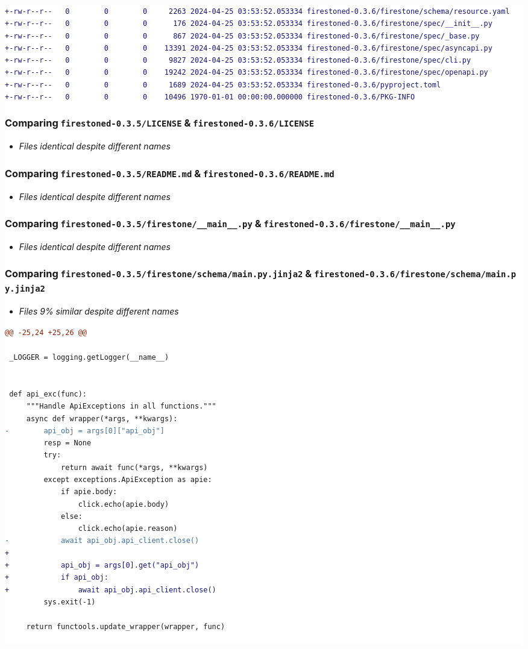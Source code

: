 ```diff
+-rw-r--r--   0        0        0     2263 2024-04-25 03:53:52.053334 firestoned-0.3.6/firestone/schema/resource.yaml
+-rw-r--r--   0        0        0      176 2024-04-25 03:53:52.053334 firestoned-0.3.6/firestone/spec/__init__.py
+-rw-r--r--   0        0        0      867 2024-04-25 03:53:52.053334 firestoned-0.3.6/firestone/spec/_base.py
+-rw-r--r--   0        0        0    13391 2024-04-25 03:53:52.053334 firestoned-0.3.6/firestone/spec/asyncapi.py
+-rw-r--r--   0        0        0     9827 2024-04-25 03:53:52.053334 firestoned-0.3.6/firestone/spec/cli.py
+-rw-r--r--   0        0        0    19242 2024-04-25 03:53:52.053334 firestoned-0.3.6/firestone/spec/openapi.py
+-rw-r--r--   0        0        0     1689 2024-04-25 03:53:52.053334 firestoned-0.3.6/pyproject.toml
+-rw-r--r--   0        0        0    10496 1970-01-01 00:00:00.000000 firestoned-0.3.6/PKG-INFO
```

### Comparing `firestoned-0.3.5/LICENSE` & `firestoned-0.3.6/LICENSE`

 * *Files identical despite different names*

### Comparing `firestoned-0.3.5/README.md` & `firestoned-0.3.6/README.md`

 * *Files identical despite different names*

### Comparing `firestoned-0.3.5/firestone/__main__.py` & `firestoned-0.3.6/firestone/__main__.py`

 * *Files identical despite different names*

### Comparing `firestoned-0.3.5/firestone/schema/main.py.jinja2` & `firestoned-0.3.6/firestone/schema/main.py.jinja2`

 * *Files 9% similar despite different names*

```diff
@@ -25,24 +25,26 @@
 
 _LOGGER = logging.getLogger(__name__)
 
 
 def api_exc(func):
     """Handle ApiExceptions in all functions."""
     async def wrapper(*args, **kwargs):
-        api_obj = args[0]["api_obj"]
         resp = None
         try:
             return await func(*args, **kwargs)
         except exceptions.ApiException as apie:
             if apie.body:
                 click.echo(apie.body)
             else:
                 click.echo(apie.reason)
-            await api_obj.api_client.close()
+
+            api_obj = args[0].get("api_obj")
+            if api_obj:
+                await api_obj.api_client.close()
         sys.exit(-1)
 
     return functools.update_wrapper(wrapper, func)
 
```